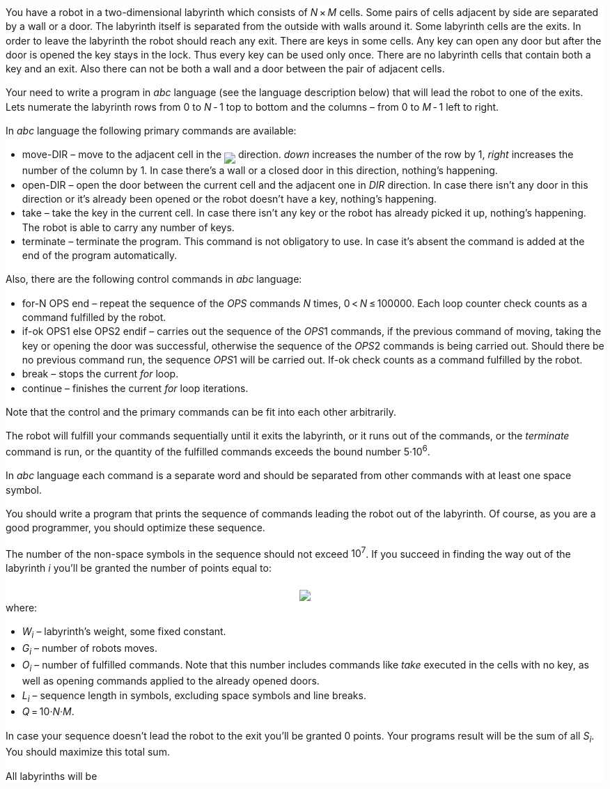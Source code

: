 <div><p>You have a robot in a two-dimensional labyrinth which consists of <span class="tex-span"><i>N</i> × <i>M</i></span> cells. Some pairs of cells adjacent by side are separated by a wall or a door. The labyrinth itself is separated from the outside with walls around it. Some labyrinth cells are the exits. In order to leave the labyrinth the robot should reach any exit. There are keys in some cells. Any key can open any door but after the door is opened the key stays in the lock. Thus every key can be used only once. There are no labyrinth cells that contain both a key and an exit. Also there can not be both a wall and a door between the pair of adjacent cells.</p><p>Your need to write a program in <span class="tex-span"><i>abc</i></span> language (see the language description below) that will lead the robot to one of the exits. Lets numerate the labyrinth rows from <span class="tex-span">0</span> to <span class="tex-span"><i>N</i> - 1</span> top to bottom and the columns – from <span class="tex-span">0</span> to <span class="tex-span"><i>M</i> - 1</span> left to right.</p><p>In <span class="tex-span"><i>abc</i></span> language the following primary commands are available:</p><ul> <li> <span class="tex-font-style-tt">move-DIR</span> – move to the adjacent cell in the <img align="middle" class="tex-formula" src="file://nNOjuoJC.png" style="max-width: 100.0%;max-height: 100.0%;"> direction. <span class="tex-span"><i>down</i></span> increases the number of the row by 1, <span class="tex-span"><i>right</i></span> increases the number of the column by 1. In case there’s a wall or a closed door in this direction, nothing’s happening. </li><li> <span class="tex-font-style-tt">open-DIR</span> – open the door between the current cell and the adjacent one in <span class="tex-span"><i>DIR</i></span> direction. In case there isn’t any door in this direction or it’s already been opened or the robot doesn’t have a key, nothing’s happening.</li><li> <span class="tex-font-style-tt">take</span> – take the key in the current cell. In case there isn’t any key or the robot has already picked it up, nothing’s happening. The robot is able to carry any number of keys.</li><li> <span class="tex-font-style-tt">terminate</span> – terminate the program. This command is not obligatory to use. In case it’s absent the command is added at the end of the program automatically. </li></ul><p>Also, there are the following control commands in <span class="tex-span"><i>abc</i></span> language: </p><ul> <li> <span class="tex-font-style-tt">for-N OPS end</span> – repeat the sequence of the <span class="tex-span"><i>OPS</i></span> commands <span class="tex-span"><i>N</i></span> times, <span class="tex-span">0 &lt; <i>N</i> ≤ 100000</span>. Each loop counter check counts as a command fulfilled by the robot. </li><li> <span class="tex-font-style-tt">if-ok  OPS1  else  OPS2  endif</span> – carries out the sequence of the <span class="tex-span"><i>OPS</i>1</span> commands, if the previous command of moving, taking the key or opening the door was successful, otherwise the sequence of the <span class="tex-span"><i>OPS</i>2</span> commands is being carried out. Should there be no previous command run, the sequence <span class="tex-span"><i>OPS</i>1</span> will be carried out. If-ok check counts as a command fulfilled by the robot. </li><li> <span class="tex-font-style-tt">break</span> – stops the current <span class="tex-span"><i>for</i></span> loop. </li><li> <span class="tex-font-style-tt">continue</span> – finishes the current <span class="tex-span"><i>for</i></span> loop iterations. </li></ul><p>Note that the control and the primary commands can be fit into each other arbitrarily.</p><p>The robot will fulfill your commands sequentially until it exits the labyrinth, or it runs out of the commands, or the <span class="tex-span"><i>terminate</i></span> command is run, or the quantity of the fulfilled commands exceeds the bound number <span class="tex-span">5·10<sup class="upper-index">6</sup></span>.</p><p>In <span class="tex-span"><i>abc</i></span> language each command is a separate word and should be separated from other commands with at least one space symbol.</p><p>You should write a program that prints the sequence of commands leading the robot out of the labyrinth. Of course, as you are a good programmer, you should optimize these sequence.</p><p>The number of the non-space symbols in the sequence should not exceed <span class="tex-span">10<sup class="upper-index">7</sup></span>. If you succeed in finding the way out of the labyrinth <span class="tex-span"><i>i</i></span> you’ll be granted the number of points equal to: </p><center class="tex-equation"><img align="middle" class="tex-formula" src="file://jXBZXGWj.png" style="max-width: 100.0%;max-height: 100.0%;"></center> where: <ul> <li> <span class="tex-span"><i>W</i><sub class="lower-index"><i>i</i></sub></span> – labyrinth’s weight, some fixed constant. </li><li> <span class="tex-span"><i>G</i><sub class="lower-index"><i>i</i></sub></span> – number of robots moves. </li><li> <span class="tex-span"><i>O</i><sub class="lower-index"><i>i</i></sub></span> – number of fulfilled commands. Note that this number includes commands like <span class="tex-span"><i>take</i></span> executed in the cells with no key, as well as opening commands applied to the already opened doors. </li><li> <span class="tex-span"><i>L</i><sub class="lower-index"><i>i</i></sub></span> – sequence length in symbols, excluding space symbols and line breaks. </li><li> <span class="tex-span"><i>Q</i> = 10·<i>N</i>·<i>M</i></span>. </li></ul><p>In case your sequence doesn’t lead the robot to the exit you’ll be granted <span class="tex-span">0</span> points. Your programs result will be the sum of all <span class="tex-span"><i>S</i><sub class="lower-index"><i>i</i></sub></span>. You should maximize this total sum.</p><p>All labyrinths will be